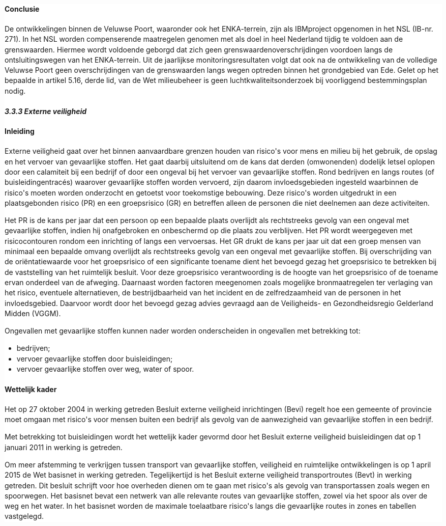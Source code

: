 #### **Conclusie**

De ontwikkelingen binnen de Veluwse Poort, waaronder ook het ENKA-terrein, zijn als IBMproject opgenomen in het NSL (IB-nr. 271). In het NSL worden compenserende maatregelen genomen met als doel in heel Nederland tijdig te voldoen aan de grenswaarden. Hiermee wordt voldoende geborgd dat zich geen grenswaardenoverschrijdingen voordoen langs de ontsluitingswegen van het ENKA-terrein. Uit de jaarlijkse monitoringsresultaten volgt dat ook na de ontwikkeling van de volledige Veluwse Poort geen overschrijdingen van de grenswaarden langs wegen optreden binnen het grondgebied van Ede. Gelet op het bepaalde in artikel 5.16, derde lid, van de Wet milieubeheer is geen luchtkwaliteitsonderzoek bij voorliggend bestemmingsplan nodig.

#### *3.3.3 Externe veiligheid*

#### **Inleiding**

Externe veiligheid gaat over het binnen aanvaardbare grenzen houden van risico's voor mens en milieu bij het gebruik, de opslag en het vervoer van gevaarlijke stoffen. Het gaat daarbij uitsluitend om de kans dat derden (omwonenden) dodelijk letsel oplopen door een calamiteit bij een bedrijf of door een ongeval bij het vervoer van gevaarlijke stoffen. Rond bedrijven en langs routes (of buisleidingentracés) waarover gevaarlijke stoffen worden vervoerd, zijn daarom invloedsgebieden ingesteld waarbinnen de risico's moeten worden onderzocht en getoetst voor toekomstige bebouwing. Deze risico's worden uitgedrukt in een plaatsgebonden risico (PR) en een groepsrisico (GR) en betreffen alleen de personen die niet deelnemen aan deze activiteiten.

Het PR is de kans per jaar dat een persoon op een bepaalde plaats overlijdt als rechtstreeks gevolg van een ongeval met gevaarlijke stoffen, indien hij onafgebroken en onbeschermd op die plaats zou verblijven. Het PR wordt weergegeven met risicocontouren rondom een inrichting of langs een vervoersas. Het GR drukt de kans per jaar uit dat een groep mensen van minimaal een bepaalde omvang overlijdt als rechtstreeks gevolg van een ongeval met gevaarlijke stoffen. Bij overschrijding van de oriëntatiewaarde voor het groepsrisico of een significante toename dient het bevoegd gezag het groepsrisico te betrekken bij de vaststelling van het ruimtelijk besluit. Voor deze groepsrisico verantwoording is de hoogte van het groepsrisico of de toename ervan onderdeel van de afweging. Daarnaast worden factoren meegenomen zoals mogelijke bronmaatregelen ter verlaging van het risico, eventuele alternatieven, de bestrijdbaarheid van het incident en de zelfredzaamheid van de personen in het invloedsgebied. Daarvoor wordt door het bevoegd gezag advies gevraagd aan de Veiligheids- en Gezondheidsregio Gelderland Midden (VGGM).

Ongevallen met gevaarlijke stoffen kunnen nader worden onderscheiden in ongevallen met betrekking tot:

- bedrijven;
- vervoer gevaarlijke stoffen door buisleidingen;
- vervoer gevaarlijke stoffen over weg, water of spoor.

#### **Wettelijk kader**

Het op 27 oktober 2004 in werking getreden Besluit externe veiligheid inrichtingen (Bevi) regelt hoe een gemeente of provincie moet omgaan met risico's voor mensen buiten een bedrijf als gevolg van de aanwezigheid van gevaarlijke stoffen in een bedrijf.

Met betrekking tot buisleidingen wordt het wettelijk kader gevormd door het Besluit externe veiligheid buisleidingen dat op 1 januari 2011 in werking is getreden.

Om meer afstemming te verkrijgen tussen transport van gevaarlijke stoffen, veiligheid en ruimtelijke ontwikkelingen is op 1 april 2015 de Wet basisnet in werking getreden. Tegelijkertijd is het Besluit externe veiligheid transportroutes (Bevt) in werking getreden. Dit besluit schrijft voor hoe overheden dienen om te gaan met risico's als gevolg van transportassen zoals wegen en spoorwegen. Het basisnet bevat een netwerk van alle relevante routes van gevaarlijke stoffen, zowel via het spoor als over de weg en het water. In het basisnet worden de maximale toelaatbare risico's langs die gevaarlijke routes in zones en tabellen vastgelegd.
